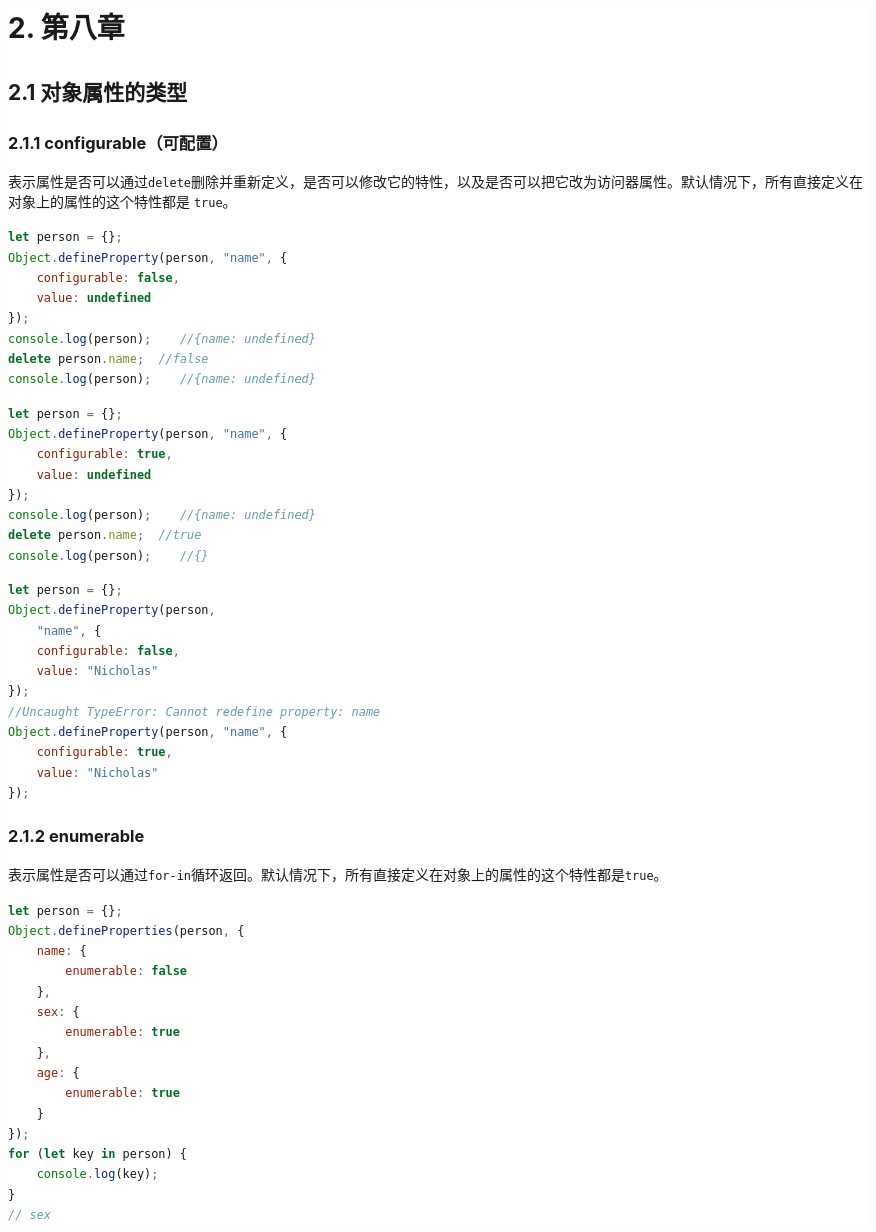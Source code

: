 # 2. 第八章

## 2.1 对象属性的类型

### 2.1.1 configurable（可配置）

表示属性是否可以通过`delete`删除并重新定义，是否可以修改它的特性，以及是否可以把它改为访问器属性。默认情况下，所有直接定义在对象上的属性的这个特性都是 `true`。

``` js
let person = {};
Object.defineProperty(person, "name", {
    configurable: false,
    value: undefined
});
console.log(person);    //{name: undefined}
delete person.name;  //false
console.log(person);    //{name: undefined}
```

``` js
let person = {};
Object.defineProperty(person, "name", {
    configurable: true,
    value: undefined
});
console.log(person);    //{name: undefined}
delete person.name;  //true
console.log(person);    //{}
```

``` js
let person = {};
Object.defineProperty(person,
    "name", {
    configurable: false,
    value: "Nicholas"
});
//Uncaught TypeError: Cannot redefine property: name
Object.defineProperty(person, "name", {
    configurable: true,
    value: "Nicholas"
});
```

### 2.1.2 enumerable

表示属性是否可以通过`for-in`循环返回。默认情况下，所有直接定义在对象上的属性的这个特性都是`true`。 

``` js
let person = {};
Object.defineProperties(person, {
    name: {
        enumerable: false
    },
    sex: {
        enumerable: true
    },
    age: {
        enumerable: true
    }
});
for (let key in person) {
    console.log(key);
}
// sex
```
